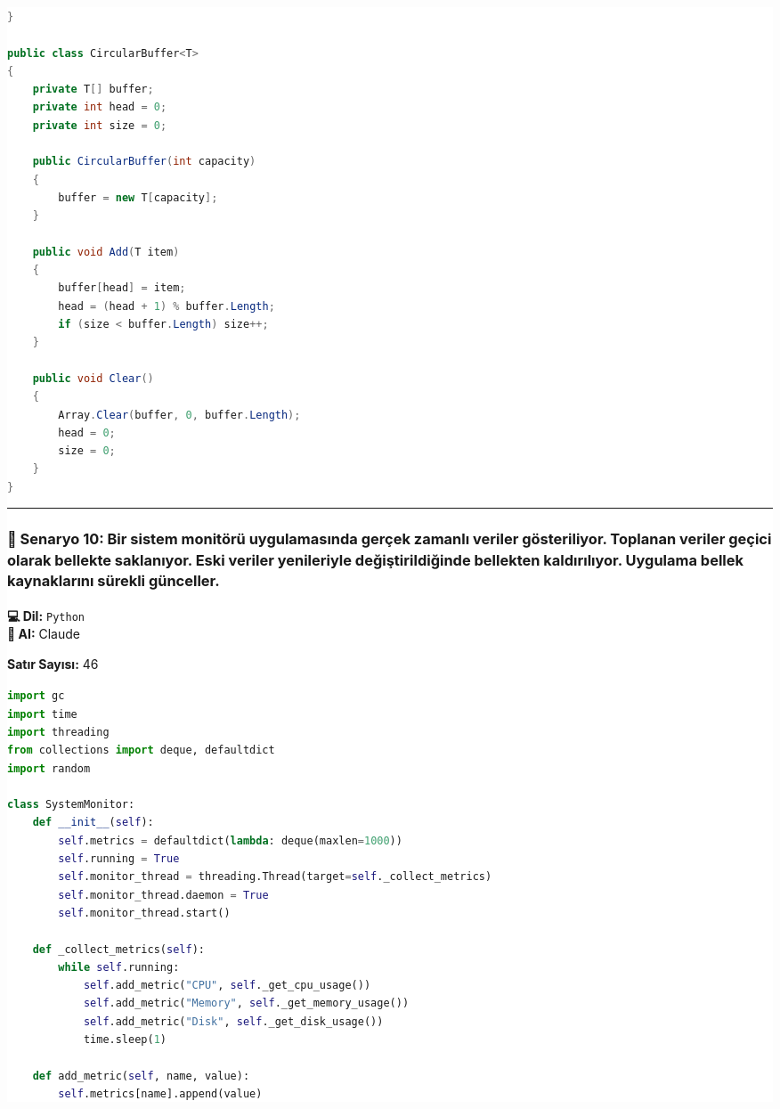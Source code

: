 ```csharp
}

public class CircularBuffer<T>
{
    private T[] buffer;
    private int head = 0;
    private int size = 0;

    public CircularBuffer(int capacity)
    {
        buffer = new T[capacity];
    }

    public void Add(T item)
    {
        buffer[head] = item;
        head = (head + 1) % buffer.Length;
        if (size < buffer.Length) size++;
    }

    public void Clear()
    {
        Array.Clear(buffer, 0, buffer.Length);
        head = 0;
        size = 0;
    }
}
```

---

### 🧪 Senaryo 10: Bir sistem monitörü uygulamasında gerçek zamanlı veriler gösteriliyor. Toplanan veriler geçici olarak bellekte saklanıyor. Eski veriler yenileriyle değiştirildiğinde bellekten kaldırılıyor. Uygulama bellek kaynaklarını sürekli günceller.
**💻 Dil:** `Python`  
**🤖 AI:** Claude

**Satır Sayısı:** 46
```python
import gc
import time
import threading
from collections import deque, defaultdict
import random

class SystemMonitor:
    def __init__(self):
        self.metrics = defaultdict(lambda: deque(maxlen=1000))
        self.running = True
        self.monitor_thread = threading.Thread(target=self._collect_metrics)
        self.monitor_thread.daemon = True
        self.monitor_thread.start()
    
    def _collect_metrics(self):
        while self.running:
            self.add_metric("CPU", self._get_cpu_usage())
            self.add_metric("Memory", self._get_memory_usage())
            self.add_metric("Disk", self._get_disk_usage())
            time.sleep(1)
    
    def add_metric(self, name, value):
        self.metrics[name].append(value)
```